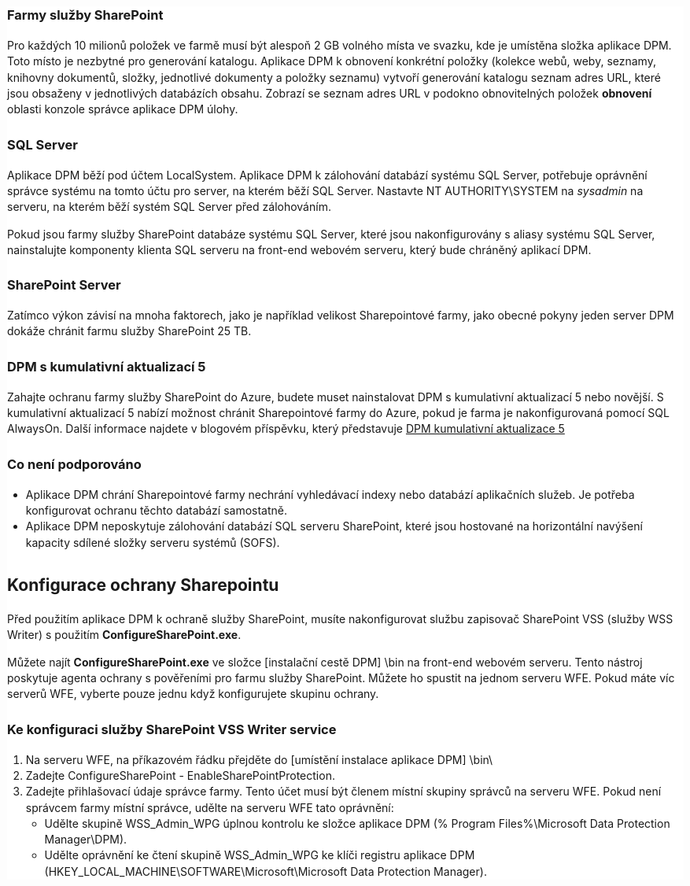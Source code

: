 ### <a name="sharepoint-farm"></a>Farmy služby SharePoint
Pro každých 10 milionů položek ve farmě musí být alespoň 2 GB volného místa ve svazku, kde je umístěna složka aplikace DPM. Toto místo je nezbytné pro generování katalogu. Aplikace DPM k obnovení konkrétní položky (kolekce webů, weby, seznamy, knihovny dokumentů, složky, jednotlivé dokumenty a položky seznamu) vytvoří generování katalogu seznam adres URL, které jsou obsaženy v jednotlivých databázích obsahu. Zobrazí se seznam adres URL v podokno obnovitelných položek **obnovení** oblasti konzole správce aplikace DPM úlohy.

### <a name="sql-server"></a>SQL Server
Aplikace DPM běží pod účtem LocalSystem. Aplikace DPM k zálohování databází systému SQL Server, potřebuje oprávnění správce systému na tomto účtu pro server, na kterém běží SQL Server. Nastavte NT AUTHORITY\SYSTEM na *sysadmin* na serveru, na kterém běží systém SQL Server před zálohováním.

Pokud jsou farmy služby SharePoint databáze systému SQL Server, které jsou nakonfigurovány s aliasy systému SQL Server, nainstalujte komponenty klienta SQL serveru na front-end webovém serveru, který bude chráněný aplikací DPM.

### <a name="sharepoint-server"></a>SharePoint Server
Zatímco výkon závisí na mnoha faktorech, jako je například velikost Sharepointové farmy, jako obecné pokyny jeden server DPM dokáže chránit farmu služby SharePoint 25 TB.

### <a name="dpm-update-rollup-5"></a>DPM s kumulativní aktualizací 5
Zahajte ochranu farmy služby SharePoint do Azure, budete muset nainstalovat DPM s kumulativní aktualizací 5 nebo novější. S kumulativní aktualizací 5 nabízí možnost chránit Sharepointové farmy do Azure, pokud je farma je nakonfigurovaná pomocí SQL AlwaysOn.
Další informace najdete v blogovém příspěvku, který představuje [DPM kumulativní aktualizace 5](http://blogs.technet.com/b/dpm/archive/2015/02/11/update-rollup-5-for-system-center-2012-r2-data-protection-manager-is-now-available.aspx)

### <a name="whats-not-supported"></a>Co není podporováno
* Aplikace DPM chrání Sharepointové farmy nechrání vyhledávací indexy nebo databází aplikačních služeb. Je potřeba konfigurovat ochranu těchto databází samostatně.
* Aplikace DPM neposkytuje zálohování databází SQL serveru SharePoint, které jsou hostované na horizontální navýšení kapacity sdílené složky serveru systémů (SOFS).

## <a name="configure-sharepoint-protection"></a>Konfigurace ochrany Sharepointu
Před použitím aplikace DPM k ochraně služby SharePoint, musíte nakonfigurovat službu zapisovač SharePoint VSS (služby WSS Writer) s použitím **ConfigureSharePoint.exe**.

Můžete najít **ConfigureSharePoint.exe** ve složce [instalační cestě DPM] \bin na front-end webovém serveru. Tento nástroj poskytuje agenta ochrany s pověřeními pro farmu služby SharePoint. Můžete ho spustit na jednom serveru WFE. Pokud máte víc serverů WFE, vyberte pouze jednu když konfigurujete skupinu ochrany.

### <a name="to-configure-the-sharepoint-vss-writer-service"></a>Ke konfiguraci služby SharePoint VSS Writer service
1. Na serveru WFE, na příkazovém řádku přejděte do [umístění instalace aplikace DPM] \bin\
2. Zadejte ConfigureSharePoint - EnableSharePointProtection.
3. Zadejte přihlašovací údaje správce farmy. Tento účet musí být členem místní skupiny správců na serveru WFE. Pokud není správcem farmy místní správce, udělte na serveru WFE tato oprávnění:
   * Udělte skupině WSS_Admin_WPG úplnou kontrolu ke složce aplikace DPM (% Program Files%\Microsoft Data Protection Manager\DPM).
   * Udělte oprávnění ke čtení skupině WSS_Admin_WPG ke klíči registru aplikace DPM (HKEY_LOCAL_MACHINE\SOFTWARE\Microsoft\Microsoft Data Protection Manager).
